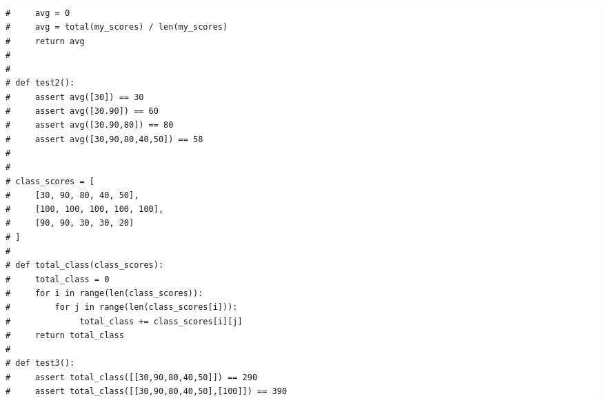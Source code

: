     #     avg = 0
    #     avg = total(my_scores) / len(my_scores)
    #     return avg
    #
    #
    # def test2():
    #     assert avg([30]) == 30
    #     assert avg([30.90]) == 60
    #     assert avg([30.90,80]) == 80
    #     assert avg([30,90,80,40,50]) == 58
    #
    #
    # class_scores = [
    #     [30, 90, 80, 40, 50],
    #     [100, 100, 100, 100, 100],
    #     [90, 90, 30, 30, 20]
    # ]
    #
    # def total_class(class_scores):
    #     total_class = 0
    #     for i in range(len(class_scores)):
    #         for j in range(len(class_scores[i])):
    #              total_class += class_scores[i][j]
    #     return total_class
    #
    # def test3():
    #     assert total_class([[30,90,80,40,50]]) == 290
    #     assert total_class([[30,90,80,40,50],[100]]) == 390
